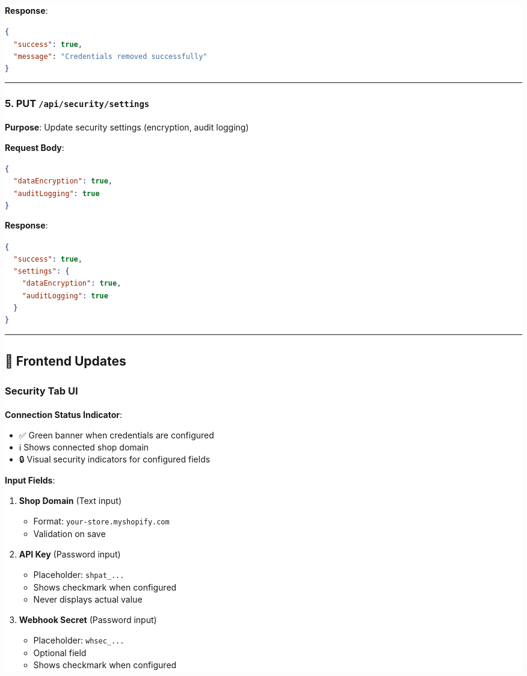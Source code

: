 **Response**:
```json
{
  "success": true,
  "message": "Credentials removed successfully"
}
```

---

### 5. PUT `/api/security/settings`
**Purpose**: Update security settings (encryption, audit logging)

**Request Body**:
```json
{
  "dataEncryption": true,
  "auditLogging": true
}
```

**Response**:
```json
{
  "success": true,
  "settings": {
    "dataEncryption": true,
    "auditLogging": true
  }
}
```

---

## 🎨 Frontend Updates

### Security Tab UI

**Connection Status Indicator**:
- ✅ Green banner when credentials are configured
- ℹ️ Shows connected shop domain
- 🔒 Visual security indicators for configured fields

**Input Fields**:
1. **Shop Domain** (Text input)
   - Format: `your-store.myshopify.com`
   - Validation on save
   
2. **API Key** (Password input)
   - Placeholder: `shpat_...`
   - Shows checkmark when configured
   - Never displays actual value
   
3. **Webhook Secret** (Password input)
   - Placeholder: `whsec_...`
   - Optional field
   - Shows checkmark when configured
